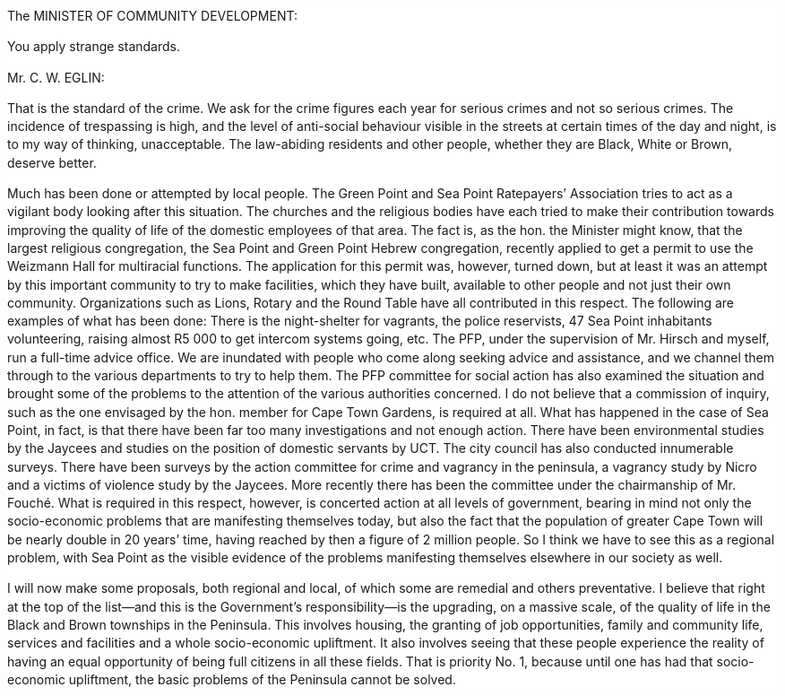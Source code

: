 </speech>

<speech by="#minister_of_community_development">

<from>The <person refersTo="hansard_za">MINISTER OF COMMUNITY DEVELOPMENT</person>:</from>

<p>You apply strange standards.</p>

</speech>

<speech by="#eglin">

<from>Mr. <person refersTo="hansard_za">C. W. EGLIN</person>:</from>

<p>That is the standard of the crime. We ask for the crime figures each year for serious crimes and not so serious crimes. The incidence of trespassing is high, and the level of anti-social behaviour visible in the streets at certain times of the day and night, is to my way of thinking, unacceptable. The law-abiding residents and other people, whether they are Black, White or Brown, deserve better.</p>

<p>Much has been done or attempted by local people. The Green Point and Sea Point Ratepayers&#x2019; Association tries to act as a vigilant body looking after this situation. The churches and the religious bodies have each tried to make their contribution towards improving the quality of life of the domestic employees of that area. The fact is, as the hon. the Minister might know, that the largest religious congregation, the Sea Point and Green Point Hebrew congregation, recently applied to get a permit to use the Weizmann Hall for multiracial functions. The application for this permit was, however, turned down, but at least it was an attempt by this important community to try to make facilities, which they have built, available to other people and not just their own community. Organizations such as Lions, Rotary and the Round Table have all contributed in this respect. The following are examples of what has been done: There is the night-shelter for vagrants, the police reservists, 47 Sea Point inhabitants volunteering, raising almost R5 000 to get intercom systems going, etc. The PFP, under the supervision of Mr. Hirsch and myself, run a full-time advice office. We are inundated with people who come along seeking advice and assistance, and we channel them through to the various departments to try to help them. The PFP committee for social action has also examined the situation and brought some of the problems to the attention of the various authorities concerned. I do not believe that a commission of inquiry, such as the one envisaged by the hon. member for Cape Town Gardens, is required at all. What has happened in the case of Sea Point, in fact, is that there have been far too many investigations and not enough action. There have been environmental studies by the Jaycees and studies on the position of domestic servants by UCT. The city council has also conducted innumerable surveys. There have been surveys by the action committee for crime and vagrancy in the peninsula, a vagrancy study by Nicro and a victims of violence study by the Jaycees. More recently there has been the committee <span class="col_1233-1234" refersTo="page_0638"/>under the chairmanship of Mr. Fouch&#x00E9;. What is required in this respect, however, is concerted action at all levels of government, bearing in mind not only the socio-economic problems that are manifesting themselves today, but also the fact that the population of greater Cape Town will be nearly double in 20 years&#x2019; time, having reached by then a figure of 2 million people. So I think we have to see this as a regional problem, with Sea Point as the visible evidence of the problems manifesting themselves elsewhere in our society as well.</p>

<p>I will now make some proposals, both regional and local, of which some are remedial and others preventative. I believe that right at the top of the list&#x2014;and this is the Government&#x2019;s responsibility&#x2014;is the upgrading, on a massive scale, of the quality of life in the Black and Brown townships in the Peninsula. This involves housing, the granting of job opportunities, family and community life, services and facilities and a whole socio-economic upliftment. It also involves seeing that these people experience the reality of having an equal opportunity of being full citizens in all these fields. That is priority No. 1, because until one has had that socio-economic upliftment, the basic problems of the Peninsula cannot be solved.</p>
